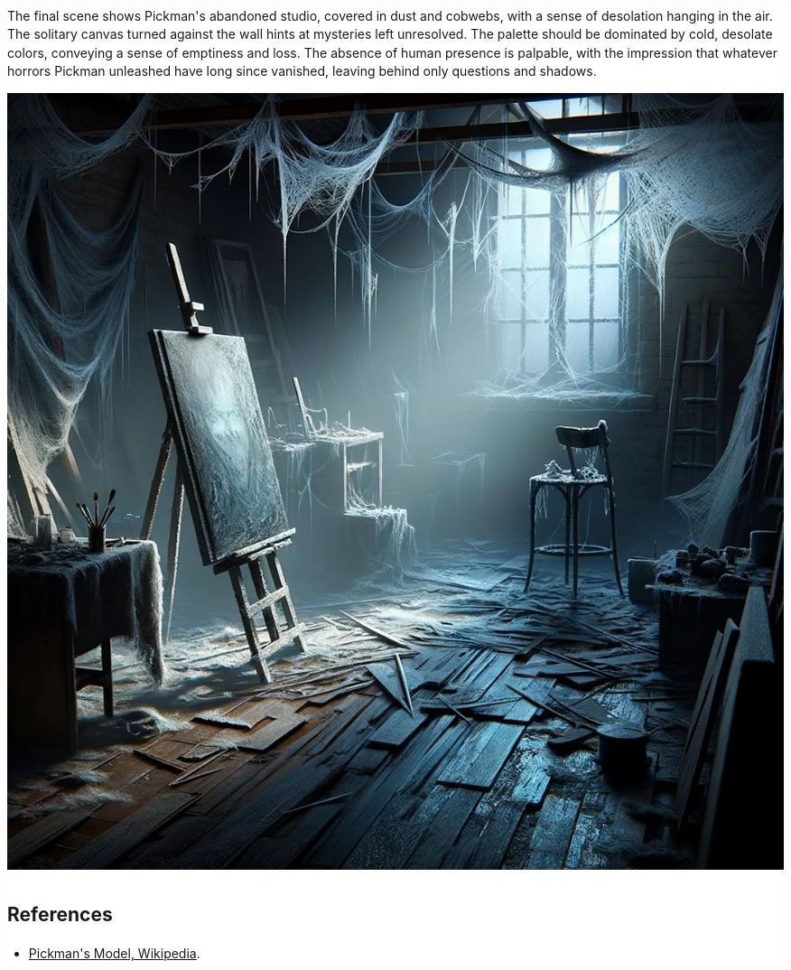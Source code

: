 The final scene shows Pickman's abandoned studio, covered in dust and cobwebs, with a sense of desolation hanging in the air. The solitary canvas turned against the wall hints at mysteries left unresolved. The palette should be dominated by cold, desolate colors, conveying a sense of emptiness and loss. The absence of human presence is palpable, with the impression that whatever horrors Pickman unleashed have long since vanished, leaving behind only questions and shadows.

![scene](scene10a.webp)

## References

* [Pickman's Model, Wikipedia](https://en.wikipedia.org/wiki/Pickman%27s_Model).

